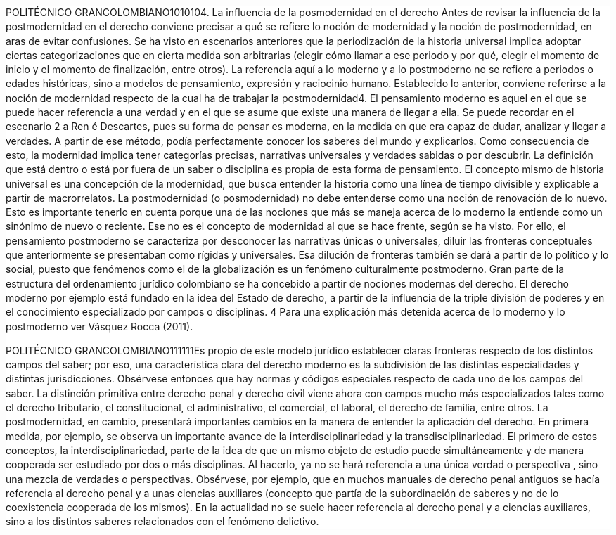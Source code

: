 POLITÉCNICO GRANCOLOMBIANO1010104. La influencia de la posmodernidad en el derecho
Antes de revisar la influencia de la postmodernidad en el derecho conviene precisar a qué se refiere 
lo noción de modernidad y la noción de postmodernidad, en aras de evitar confusiones. Se ha visto en 
escenarios anteriores que la periodización de la historia universal implica adoptar ciertas categorizaciones 
que en cierta medida son arbitrarias (elegir cómo llamar a ese periodo y por qué, elegir el momento de 
inicio y el momento de finalización, entre otros). La referencia aquí a lo moderno y a lo postmoderno no 
se refiere a periodos o edades históricas, sino a modelos de pensamiento, expresión y raciocinio humano.
Establecido lo anterior, conviene referirse a la noción de modernidad respecto de la cual ha de 
trabajar la postmodernidad4. El pensamiento moderno es aquel en el que se puede hacer referencia 
a una verdad y en el que se asume que existe una manera de llegar a ella. Se puede recordar en el 
escenario 2 a Ren é Descartes, pues su forma de pensar es moderna, en la medida en que era capaz 
de dudar, analizar y llegar a verdades. A partir de ese método, podía perfectamente conocer los 
saberes del mundo y explicarlos. Como consecuencia de esto, la modernidad implica tener categorías 
precisas, narrativas universales y verdades sabidas o por descubrir. La definición que está dentro o 
está por fuera de un saber o disciplina es propia de esta forma de pensamiento. El concepto mismo de 
historia universal es una concepción de la modernidad, que busca entender la historia como una línea 
de tiempo divisible y explicable a partir de macrorrelatos.
La postmodernidad (o posmodernidad) no debe entenderse como una noción de renovación de 
lo nuevo. Esto es importante tenerlo en cuenta porque una de las nociones que más se maneja 
acerca de lo moderno la entiende como un sinónimo de nuevo o reciente. Ese no es el concepto 
de modernidad al que se hace frente, según se ha visto. Por ello, el pensamiento postmoderno se 
caracteriza por desconocer las narrativas únicas o universales, diluir las fronteras conceptuales que 
anteriormente se presentaban como rígidas y universales. Esa dilución de fronteras también se dará 
a partir de lo político y lo social, puesto que fenómenos como el de la globalización es un fenómeno 
culturalmente postmoderno.
Gran parte de la estructura del ordenamiento jurídico colombiano se ha concebido a partir de 
nociones modernas del derecho. El derecho moderno por ejemplo está fundado en la idea del Estado 
de derecho, a partir de la influencia de la triple división de poderes y en el conocimiento especializado 
por campos o disciplinas. 
4 Para una explicación más detenida acerca de lo moderno y lo postmoderno ver Vásquez Rocca (2011).

POLITÉCNICO GRANCOLOMBIANO111111Es propio de este modelo jurídico establecer claras fronteras respecto de los distintos campos 
del saber; por eso, una característica clara del derecho moderno es la subdivisión de las distintas 
especialidades y distintas jurisdicciones. Obsérvese entonces que hay normas y códigos especiales 
respecto de cada uno de los campos del saber. La distinción primitiva entre derecho penal y 
derecho civil viene ahora con campos mucho más especializados tales como el derecho tributario, el 
constitucional, el administrativo, el comercial, el laboral, el derecho de familia, entre otros.
La postmodernidad, en cambio, presentará importantes cambios en la manera de entender la 
aplicación del derecho. En primera medida, por ejemplo, se observa un importante avance de la 
interdisciplinariedad y la transdisciplinariedad. El primero de estos conceptos, la interdisciplinariedad, 
parte de la idea de que un mismo objeto de estudio puede simultáneamente y de manera cooperada 
ser estudiado por dos o más disciplinas. Al hacerlo, ya no se hará referencia a una única verdad o 
perspectiva , sino una mezcla de verdades o perspectivas. Obsérvese, por ejemplo, que en muchos 
manuales de derecho penal antiguos se hacía referencia al derecho penal y a unas ciencias auxiliares 
(concepto que partía de la subordinación de saberes y no de lo coexistencia cooperada de los 
mismos). En la actualidad no se suele hacer referencia al derecho penal y a ciencias auxiliares, sino a 
los distintos saberes relacionados con el fenómeno delictivo.